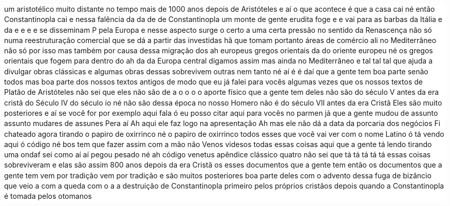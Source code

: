 um aristotélico muito distante no tempo
mais de 1000 anos depois de Aristóteles
e aí o que acontece é que a casa cai né
então Constantinopla cai e nessa
falência da da de de Constantinopla um
monte de gente erudita foge e e vai para
as barbas da Itália e da e e e e se
disseminam P pela Europa e nesse aspecto
surge o certo
a uma certa pressão no sentido da
Renascença não só
numa
reestruturação comercial que se dá a
partir das investidas
hã que tomam portanto áreas de comércio
ali no Mediterrâneo não só por isso mas
também por causa dessa migração dos ah
europeus gregos orientais da do oriente
europeu né os gregos orientais que fogem
para dentro do
ah da da Europa central digamos assim
mas ainda no Mediterrâneo e tal tal tal
que ajuda a divulgar obras clássicas e
algumas obras dessas sobrevivem outras
nem tanto né aí é é daí que a gente tem
boa parte senão todos mas boa parte dos
nossos textos antigos de modo que eu já
falei para vocês algumas vezes que os
nossos textos de Platão de Aristóteles
não sei que eles não são de a o o o o
aporte físico que a gente tem deles não
são do século V antes da era cristã do
Século IV do século io né não são dessa
época no nosso Homero não é do século
VII antes da era Cristã Eles são muito
posteriores e aí se você for por exemplo
aqui fala ó eu posso citar aqui para
vocês no parmen já que a gente mudou de
assunto assunto mudares de
assunes Pera aí Ah aqui ele faz logo na
apresentação Ah mas ele não dá a data da
porcaria dos negócios Fi chateado agora
tirando o papiro de oxirrinco né o
papiro de oxirrinco todos esses que você
vai ver com o nome Latino ó tá vendo
aqui
ó código né
bos tem que fazer assim com a mão não
Venos
videsos todas essas coisas aqui que a
gente tá lendo tirando uma
ondaf sei como aí aí pegou pesado né ah
código venetus apêndice clássico quatro
não sei que tá tá tá tá tá essas coisas
sobreviveram e elas são assim 800 anos
depois da era Cristã os esses documentos
que a gente tem então os documentos que
a gente tem vem por tradição vem por
tradição e são muitos posteriores boa
parte deles com o advento dessa fuga de
bizâncio que veio a com a queda com o a
a destruição de Constantinopla primeiro
pelos próprios cristãos depois quando a
Constantinopla é tomada pelos otomanos